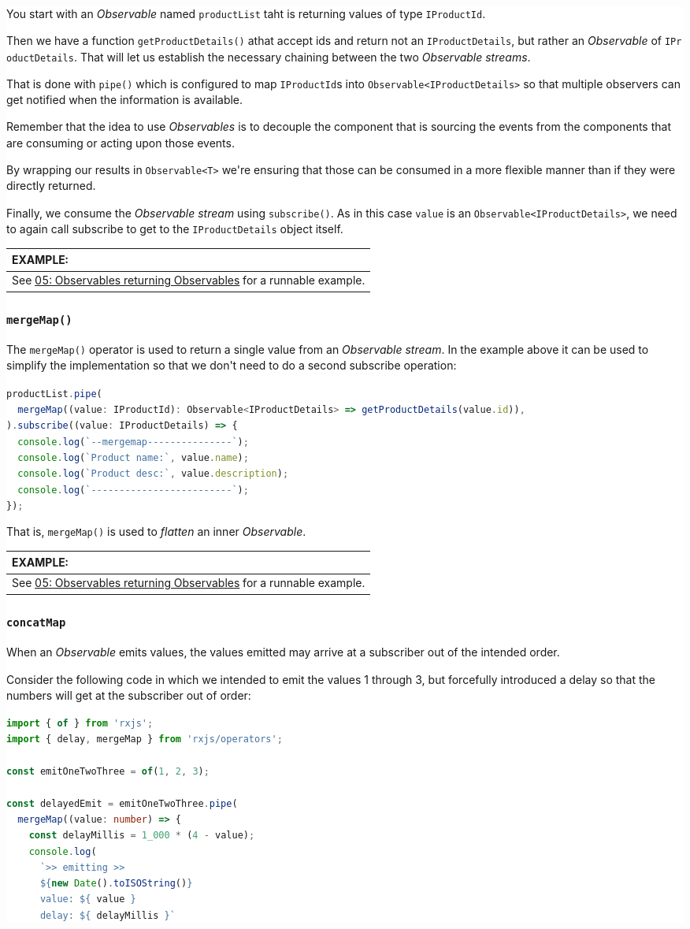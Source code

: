 
You start with an *Observable* named `productList` taht is returning values of type `IProductId`.

Then we have a function `getProductDetails()` athat accept ids and return not an `IProductDetails`, but rather an *Observable* of `IProductDetails`. That will let us establish the necessary chaining between the two *Observable streams*.

That is done with `pipe()` which is configured to map `IProductId`s into `Observable<IProductDetails>` so that multiple observers can get notified when the information is available.

Remember that the idea to use *Observables* is to decouple the component that is sourcing the events from the components that are consuming or acting upon those events.

By wrapping our results in `Observable<T>` we're ensuring that those can be consumed in a more flexible manner than if they were directly returned.

Finally, we consume the *Observable stream* using `subscribe()`. As in this case `value` is an `Observable<IProductDetails>`, we need to again call subscribe to get to the `IProductDetails` object itself.

| EXAMPLE: |
| :------- |
| See [05: Observables returning Observables](05-rxjs-observables-returning-observables) for a runnable example. |

### `mergeMap()`

The `mergeMap()` operator is used to return a single value from an *Observable stream*. In the example above it can be used to simplify the implementation so that we don't need to do a second subscribe operation:

```typescript
productList.pipe(
  mergeMap((value: IProductId): Observable<IProductDetails> => getProductDetails(value.id)),
).subscribe((value: IProductDetails) => {
  console.log(`--mergemap---------------`);
  console.log(`Product name:`, value.name);
  console.log(`Product desc:`, value.description);
  console.log(`-------------------------`);
});
```

That is, `mergeMap()` is used to *flatten* an inner *Observable*.

| EXAMPLE: |
| :------- |
| See [05: Observables returning Observables](05-rxjs-observables-returning-observables) for a runnable example. |

### `concatMap`

When an *Observable* emits values, the values emitted may arrive at a subscriber out of the intended order.

Consider the following code in which we intended to emit the values 1 through 3, but forcefully introduced a delay so that the numbers will get at the subscriber out of order:

```typescript
import { of } from 'rxjs';
import { delay, mergeMap } from 'rxjs/operators';

const emitOneTwoThree = of(1, 2, 3);

const delayedEmit = emitOneTwoThree.pipe(
  mergeMap((value: number) => {
    const delayMillis = 1_000 * (4 - value);
    console.log(
      `>> emitting >>
      ${new Date().toISOString()}
      value: ${ value }
      delay: ${ delayMillis }`
```